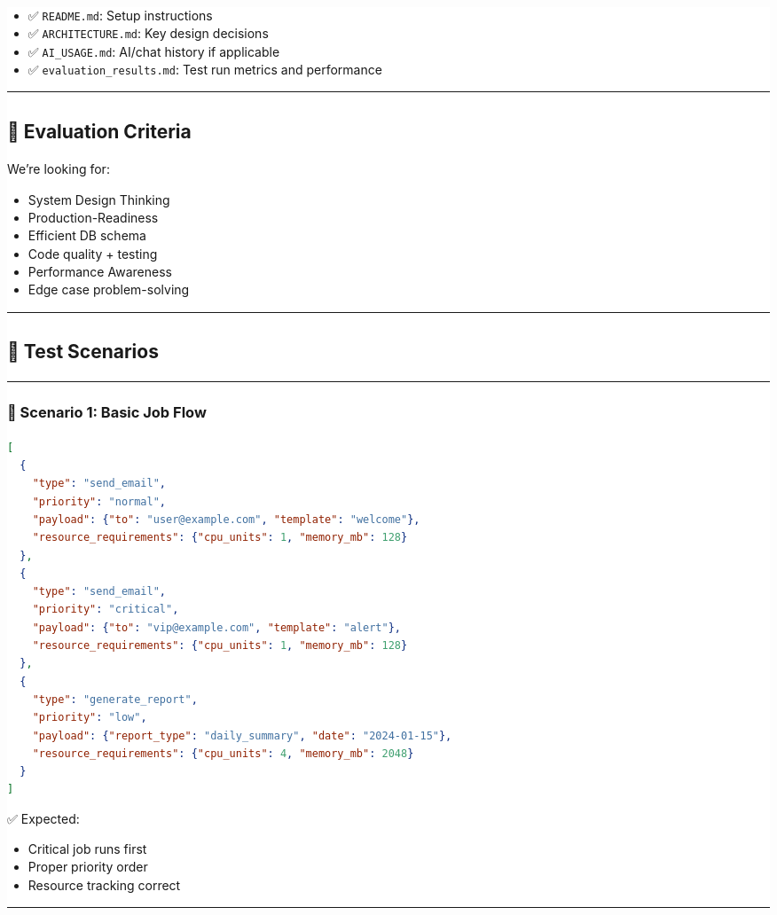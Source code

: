 * ✅ `README.md`: Setup instructions
* ✅ `ARCHITECTURE.md`: Key design decisions
* ✅ `AI_USAGE.md`: AI/chat history if applicable
* ✅ `evaluation_results.md`: Test run metrics and performance

---

## 🧪 Evaluation Criteria

We’re looking for:

* System Design Thinking
* Production-Readiness
* Efficient DB schema
* Code quality + testing
* Performance Awareness
* Edge case problem-solving

---

## 🧾 Test Scenarios

---

### 🔹 Scenario 1: Basic Job Flow

```json
[
  {
    "type": "send_email",
    "priority": "normal",
    "payload": {"to": "user@example.com", "template": "welcome"},
    "resource_requirements": {"cpu_units": 1, "memory_mb": 128}
  },
  {
    "type": "send_email",
    "priority": "critical",
    "payload": {"to": "vip@example.com", "template": "alert"},
    "resource_requirements": {"cpu_units": 1, "memory_mb": 128}
  },
  {
    "type": "generate_report",
    "priority": "low",
    "payload": {"report_type": "daily_summary", "date": "2024-01-15"},
    "resource_requirements": {"cpu_units": 4, "memory_mb": 2048}
  }
]
```

✅ Expected:

* Critical job runs first
* Proper priority order
* Resource tracking correct

---